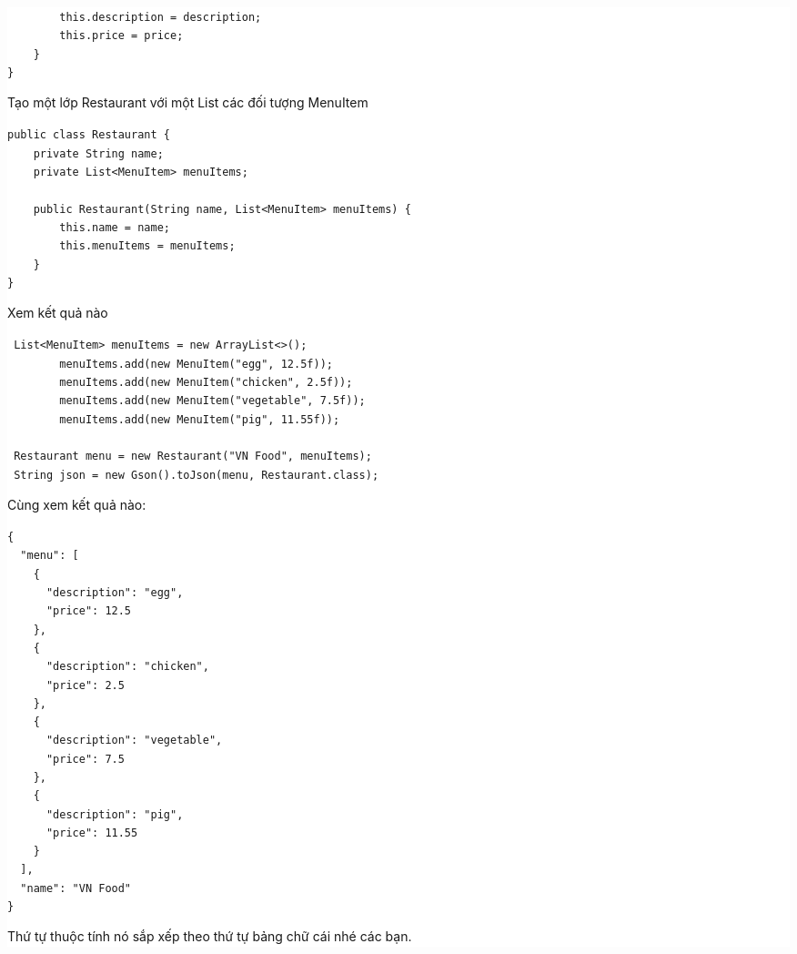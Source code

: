 ```
        this.description = description;
        this.price = price;
    }
}
```
Tạo một lớp Restaurant với một List các đối tượng MenuItem
```
public class Restaurant {
    private String name;
    private List<MenuItem> menuItems;

    public Restaurant(String name, List<MenuItem> menuItems) {
        this.name = name;
        this.menuItems = menuItems;
    }
}
```
Xem kết quả nào
```
 List<MenuItem> menuItems = new ArrayList<>();
        menuItems.add(new MenuItem("egg", 12.5f));
        menuItems.add(new MenuItem("chicken", 2.5f));
        menuItems.add(new MenuItem("vegetable", 7.5f));
        menuItems.add(new MenuItem("pig", 11.55f));

 Restaurant menu = new Restaurant("VN Food", menuItems);
 String json = new Gson().toJson(menu, Restaurant.class);
```
Cùng xem kết quả nào:
```
{
  "menu": [
    {
      "description": "egg",
      "price": 12.5
    },
    {
      "description": "chicken",
      "price": 2.5
    },
    {
      "description": "vegetable",
      "price": 7.5
    },
    {
      "description": "pig",
      "price": 11.55
    }
  ],
  "name": "VN Food"
}
```
Thứ tự thuộc tính nó sắp xếp theo thứ tự bảng chữ cái nhé các bạn.
